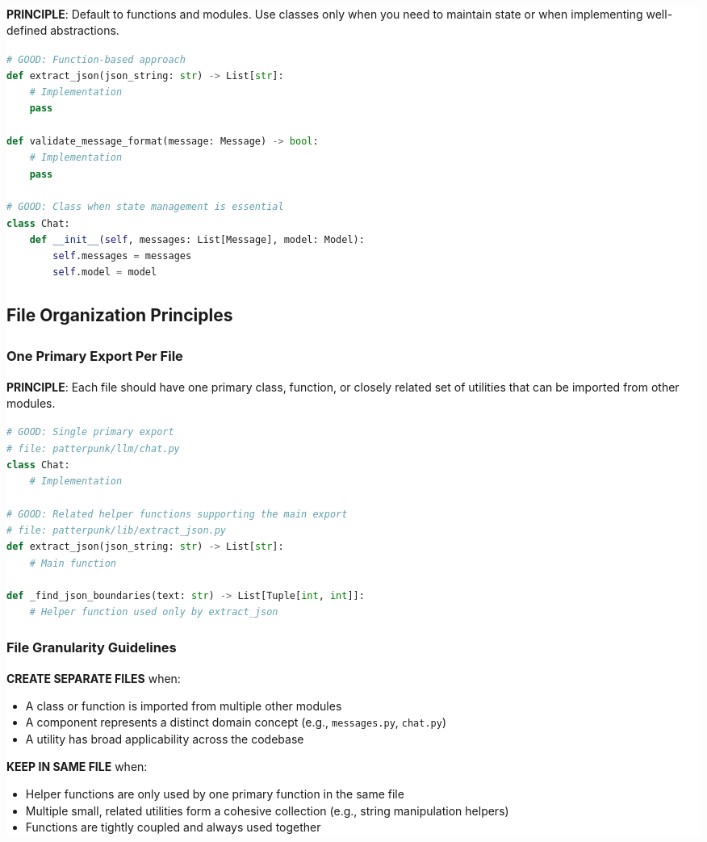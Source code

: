 **PRINCIPLE**: Default to functions and modules. Use classes only when you need to maintain state or when implementing well-defined abstractions.

```python
# GOOD: Function-based approach
def extract_json(json_string: str) -> List[str]:
    # Implementation
    pass

def validate_message_format(message: Message) -> bool:
    # Implementation
    pass

# GOOD: Class when state management is essential
class Chat:
    def __init__(self, messages: List[Message], model: Model):
        self.messages = messages
        self.model = model
```

## File Organization Principles

### One Primary Export Per File

**PRINCIPLE**: Each file should have one primary class, function, or closely related set of utilities that can be imported from other modules.

```python
# GOOD: Single primary export
# file: patterpunk/llm/chat.py
class Chat:
    # Implementation

# GOOD: Related helper functions supporting the main export
# file: patterpunk/lib/extract_json.py
def extract_json(json_string: str) -> List[str]:
    # Main function

def _find_json_boundaries(text: str) -> List[Tuple[int, int]]:
    # Helper function used only by extract_json
```

### File Granularity Guidelines

**CREATE SEPARATE FILES** when:
- A class or function is imported from multiple other modules
- A component represents a distinct domain concept (e.g., `messages.py`, `chat.py`)
- A utility has broad applicability across the codebase

**KEEP IN SAME FILE** when:
- Helper functions are only used by one primary function in the same file
- Multiple small, related utilities form a cohesive collection (e.g., string manipulation helpers)
- Functions are tightly coupled and always used together
